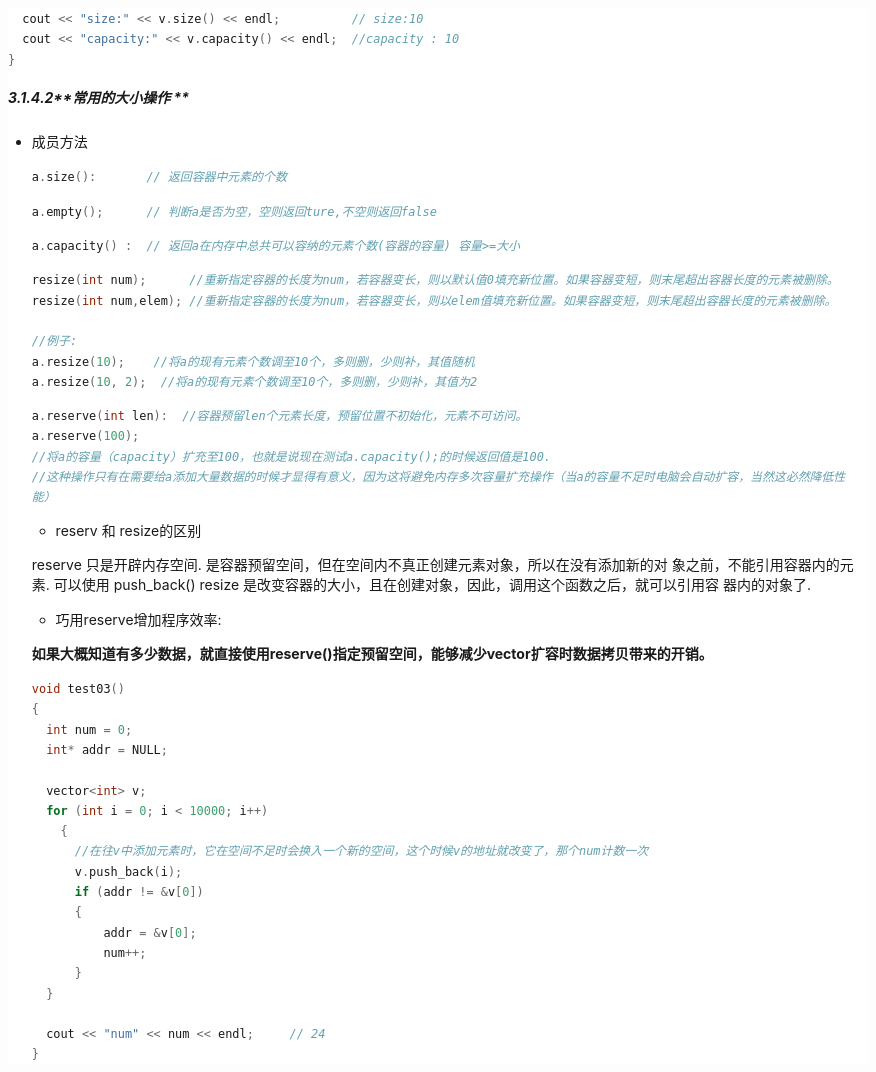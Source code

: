   ```c++
  	cout << "size:" << v.size() << endl;          // size:10
  	cout << "capacity:" << v.capacity() << endl;  //capacity : 10
  }
  ```

  

##### 3.1.4.2**常用的大小操作  **

+ 成员方法

  ```c++
  a.size():       // 返回容器中元素的个数
  ```

  ```c++
  a.empty();      // 判断a是否为空，空则返回ture,不空则返回false
  ```

  ```c++
  a.capacity() :  // 返回a在内存中总共可以容纳的元素个数(容器的容量) 容量>=大小 
  ```

  ```c++
  resize(int num);      //重新指定容器的长度为num，若容器变长，则以默认值0填充新位置。如果容器变短，则末尾超出容器长度的元素被删除。
  resize(int num,elem); //重新指定容器的长度为num，若容器变长，则以elem值填充新位置。如果容器变短，则末尾超出容器长度的元素被删除。
  
  //例子:
  a.resize(10);    //将a的现有元素个数调至10个，多则删，少则补，其值随机
  a.resize(10, 2);  //将a的现有元素个数调至10个，多则删，少则补，其值为2
  ```

  ```c++
  a.reserve(int len):  //容器预留len个元素长度，预留位置不初始化，元素不可访问。
  a.reserve(100); 
  //将a的容量（capacity）扩充至100，也就是说现在测试a.capacity();的时候返回值是100.
  //这种操作只有在需要给a添加大量数据的时候才显得有意义，因为这将避免内存多次容量扩充操作（当a的容量不足时电脑会自动扩容，当然这必然降低性能） 
  ```

  + reserv 和 resize的区别

   reserve  只是开辟内存空间.  是容器预留空间，但在空间内不真正创建元素对象，所以在没有添加新的对
  象之前，不能引用容器内的元素.  可以使用 push_back()
  resize    是改变容器的大小，且在创建对象，因此，调用这个函数之后，就可以引用容
  器内的对象了.

  + 巧用reserve增加程序效率:

  **如果大概知道有多少数据，就直接使用reserve()指定预留空间，能够减少vector扩容时数据拷贝带来的开销。**

  ```c++
  void test03()
  {
  	int num = 0;
  	int* addr = NULL;
  
  	vector<int> v;
  	for (int i = 0; i < 10000; i++)
      {
        //在往v中添加元素时，它在空间不足时会换入一个新的空间，这个时候v的地址就改变了，那个num计数一次
  		v.push_back(i);
  		if (addr != &v[0])
  		{
  			addr = &v[0];
  			num++;
  		}
  	}
      
  	cout << "num" << num << endl;     // 24
  }
  ```
